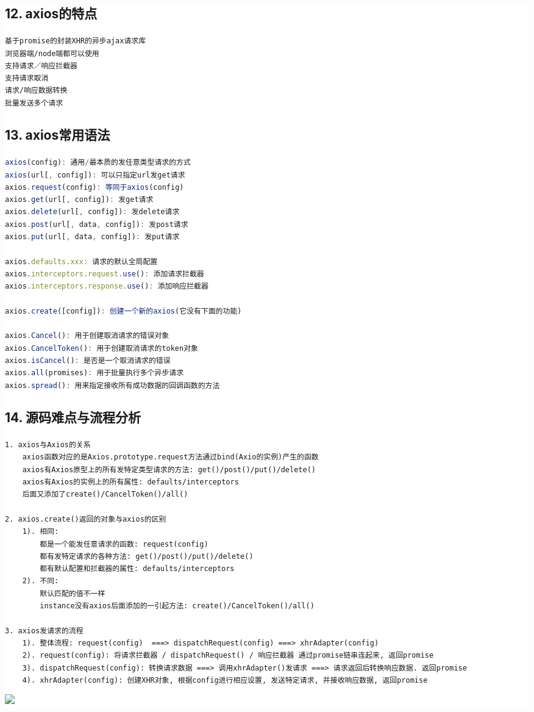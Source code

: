 

## 12. axios的特点

    基于promise的封装XHR的异步ajax请求库
    浏览器端/node端都可以使用
    支持请求／响应拦截器
    支持请求取消
    请求/响应数据转换
    批量发送多个请求

## 13. axios常用语法
```js
axios(config): 通用/最本质的发任意类型请求的方式
axios(url[, config]): 可以只指定url发get请求
axios.request(config): 等同于axios(config)
axios.get(url[, config]): 发get请求
axios.delete(url[, config]): 发delete请求
axios.post(url[, data, config]): 发post请求
axios.put(url[, data, config]): 发put请求

axios.defaults.xxx: 请求的默认全局配置
axios.interceptors.request.use(): 添加请求拦截器
axios.interceptors.response.use(): 添加响应拦截器

axios.create([config]): 创建一个新的axios(它没有下面的功能)

axios.Cancel(): 用于创建取消请求的错误对象
axios.CancelToken(): 用于创建取消请求的token对象
axios.isCancel(): 是否是一个取消请求的错误
axios.all(promises): 用于批量执行多个异步请求
axios.spread(): 用来指定接收所有成功数据的回调函数的方法
```

## 14. 源码难点与流程分析
    1. axios与Axios的关系
        axios函数对应的是Axios.prototype.request方法通过bind(Axio的实例)产生的函数
        axios有Axios原型上的所有发特定类型请求的方法: get()/post()/put()/delete()
        axios有Axios的实例上的所有属性: defaults/interceptors
        后面又添加了create()/CancelToken()/all()
    
    2. axios.create()返回的对象与axios的区别
        1). 相同: 
            都是一个能发任意请求的函数: request(config)
            都有发特定请求的各种方法: get()/post()/put()/delete()
            都有默认配置和拦截器的属性: defaults/interceptors
        2). 不同:
            默认匹配的值不一样
            instance没有axios后面添加的一引起方法: create()/CancelToken()/all()
    
    3. axios发请求的流程
        1). 整体流程: request(config)  ===> dispatchRequest(config) ===> xhrAdapter(config)
        2). request(config): 将请求拦截器 / dispatchRequest() / 响应拦截器 通过promise链串连起来, 返回promise
        3). dispatchRequest(config): 转换请求数据 ===> 调用xhrAdapter()发请求 ===> 请求返回后转换响应数据. 返回promise
        4). xhrAdapter(config): 创建XHR对象, 根据config进行相应设置, 发送特定请求, 并接收响应数据, 返回promise 
![](http://vipkshttp1.wiz.cn/ks/share/resources/49c30824-dcdf-4bd0-af2a-708f490b44a1/584701e2-1d9b-4523-b9b2-0f33e838dd7f/index_files/e5692e36861bd1d2fa1735c5ab801af7.png)
